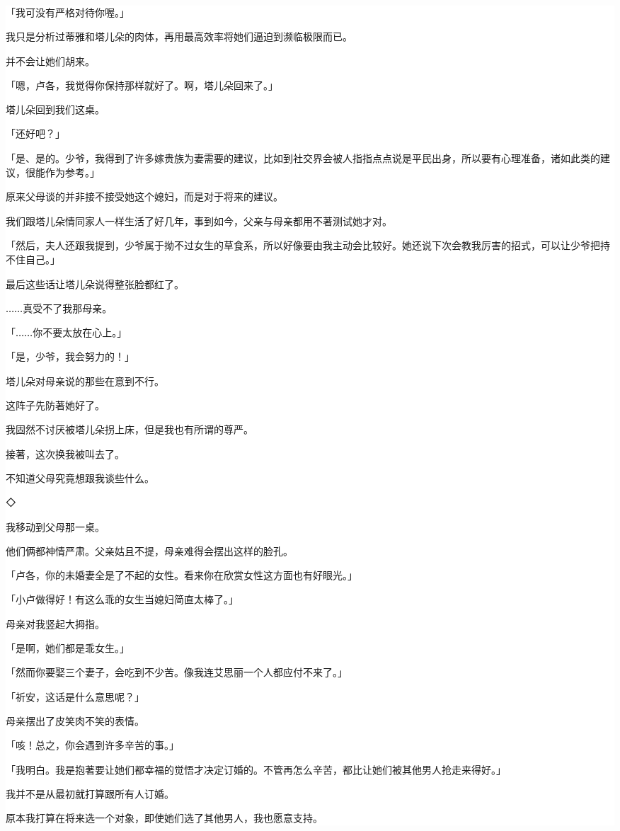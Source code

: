 「我可没有严格对待你喔。」

我只是分析过蒂雅和塔儿朵的肉体，再用最高效率将她们逼迫到濒临极限而已。

并不会让她们胡来。

「嗯，卢各，我觉得你保持那样就好了。啊，塔儿朵回来了。」

塔儿朵回到我们这桌。

「还好吧？」

「是、是的。少爷，我得到了许多嫁贵族为妻需要的建议，比如到社交界会被人指指点点说是平民出身，所以要有心理准备，诸如此类的建议，很能作为参考。」

原来父母谈的并非接不接受她这个媳妇，而是对于将来的建议。

我们跟塔儿朵情同家人一样生活了好几年，事到如今，父亲与母亲都用不著测试她才对。

「然后，夫人还跟我提到，少爷属于拗不过女生的草食系，所以好像要由我主动会比较好。她还说下次会教我厉害的招式，可以让少爷把持不住自己。」

最后这些话让塔儿朵说得整张脸都红了。

……真受不了我那母亲。

「……你不要太放在心上。」

「是，少爷，我会努力的！」

塔儿朵对母亲说的那些在意到不行。

这阵子先防著她好了。

我固然不讨厌被塔儿朵拐上床，但是我也有所谓的尊严。

接著，这次换我被叫去了。

不知道父母究竟想跟我谈些什么。

◇

我移动到父母那一桌。

他们俩都神情严肃。父亲姑且不提，母亲难得会摆出这样的脸孔。

「卢各，你的未婚妻全是了不起的女性。看来你在欣赏女性这方面也有好眼光。」

「小卢做得好！有这么乖的女生当媳妇简直太棒了。」

母亲对我竖起大拇指。

「是啊，她们都是乖女生。」

「然而你要娶三个妻子，会吃到不少苦。像我连艾思丽一个人都应付不来了。」

「祈安，这话是什么意思呢？」

母亲摆出了皮笑肉不笑的表情。

「咳！总之，你会遇到许多辛苦的事。」

「我明白。我是抱著要让她们都幸福的觉悟才决定订婚的。不管再怎么辛苦，都比让她们被其他男人抢走来得好。」

我并不是从最初就打算跟所有人订婚。

原本我打算在将来选一个对象，即使她们选了其他男人，我也愿意支持。
